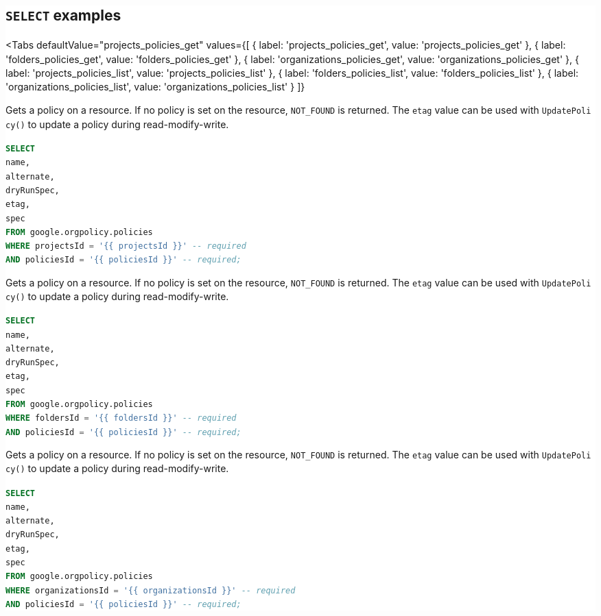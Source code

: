 ## `SELECT` examples

<Tabs
    defaultValue="projects_policies_get"
    values={[
        { label: 'projects_policies_get', value: 'projects_policies_get' },
        { label: 'folders_policies_get', value: 'folders_policies_get' },
        { label: 'organizations_policies_get', value: 'organizations_policies_get' },
        { label: 'projects_policies_list', value: 'projects_policies_list' },
        { label: 'folders_policies_list', value: 'folders_policies_list' },
        { label: 'organizations_policies_list', value: 'organizations_policies_list' }
    ]}
>
<TabItem value="projects_policies_get">

Gets a policy on a resource. If no policy is set on the resource, `NOT_FOUND` is returned. The `etag` value can be used with `UpdatePolicy()` to update a policy during read-modify-write.

```sql
SELECT
name,
alternate,
dryRunSpec,
etag,
spec
FROM google.orgpolicy.policies
WHERE projectsId = '{{ projectsId }}' -- required
AND policiesId = '{{ policiesId }}' -- required;
```
</TabItem>
<TabItem value="folders_policies_get">

Gets a policy on a resource. If no policy is set on the resource, `NOT_FOUND` is returned. The `etag` value can be used with `UpdatePolicy()` to update a policy during read-modify-write.

```sql
SELECT
name,
alternate,
dryRunSpec,
etag,
spec
FROM google.orgpolicy.policies
WHERE foldersId = '{{ foldersId }}' -- required
AND policiesId = '{{ policiesId }}' -- required;
```
</TabItem>
<TabItem value="organizations_policies_get">

Gets a policy on a resource. If no policy is set on the resource, `NOT_FOUND` is returned. The `etag` value can be used with `UpdatePolicy()` to update a policy during read-modify-write.

```sql
SELECT
name,
alternate,
dryRunSpec,
etag,
spec
FROM google.orgpolicy.policies
WHERE organizationsId = '{{ organizationsId }}' -- required
AND policiesId = '{{ policiesId }}' -- required;
```
</TabItem>
<TabItem value="projects_policies_list">
